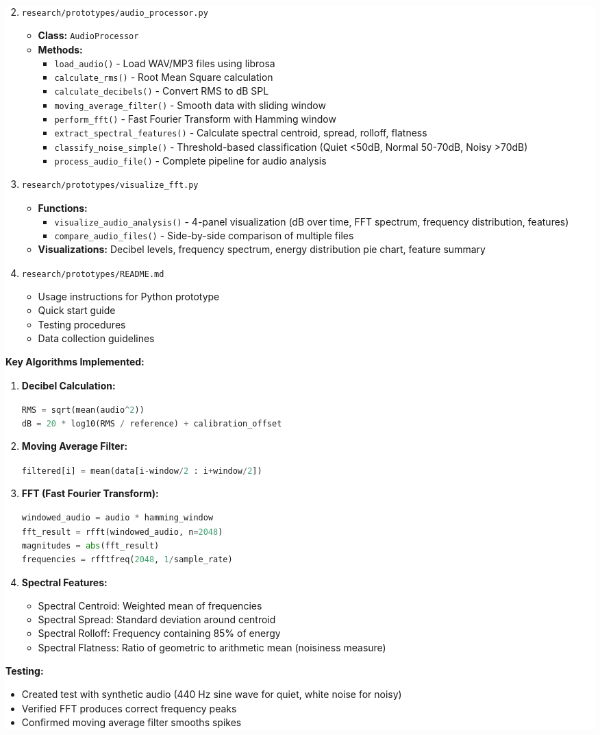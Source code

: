 2. `research/prototypes/audio_processor.py`
   - **Class:** `AudioProcessor`
   - **Methods:**
     - `load_audio()` - Load WAV/MP3 files using librosa
     - `calculate_rms()` - Root Mean Square calculation
     - `calculate_decibels()` - Convert RMS to dB SPL
     - `moving_average_filter()` - Smooth data with sliding window
     - `perform_fft()` - Fast Fourier Transform with Hamming window
     - `extract_spectral_features()` - Calculate spectral centroid, spread, rolloff, flatness
     - `classify_noise_simple()` - Threshold-based classification (Quiet <50dB, Normal 50-70dB, Noisy >70dB)
     - `process_audio_file()` - Complete pipeline for audio analysis

3. `research/prototypes/visualize_fft.py`
   - **Functions:**
     - `visualize_audio_analysis()` - 4-panel visualization (dB over time, FFT spectrum, frequency distribution, features)
     - `compare_audio_files()` - Side-by-side comparison of multiple files
   - **Visualizations:** Decibel levels, frequency spectrum, energy distribution pie chart, feature summary

4. `research/prototypes/README.md`
   - Usage instructions for Python prototype
   - Quick start guide
   - Testing procedures
   - Data collection guidelines

**Key Algorithms Implemented:**

1. **Decibel Calculation:**
   ```python
   RMS = sqrt(mean(audio^2))
   dB = 20 * log10(RMS / reference) + calibration_offset
   ```

2. **Moving Average Filter:**
   ```python
   filtered[i] = mean(data[i-window/2 : i+window/2])
   ```

3. **FFT (Fast Fourier Transform):**
   ```python
   windowed_audio = audio * hamming_window
   fft_result = rfft(windowed_audio, n=2048)
   magnitudes = abs(fft_result)
   frequencies = rfftfreq(2048, 1/sample_rate)
   ```

4. **Spectral Features:**
   - Spectral Centroid: Weighted mean of frequencies
   - Spectral Spread: Standard deviation around centroid
   - Spectral Rolloff: Frequency containing 85% of energy
   - Spectral Flatness: Ratio of geometric to arithmetic mean (noisiness measure)

**Testing:**
- Created test with synthetic audio (440 Hz sine wave for quiet, white noise for noisy)
- Verified FFT produces correct frequency peaks
- Confirmed moving average filter smooths spikes
